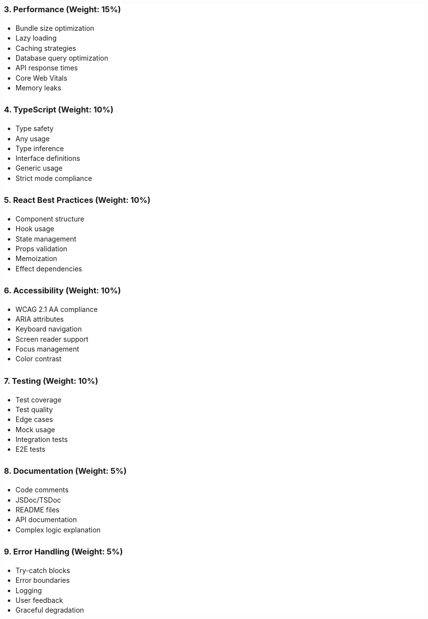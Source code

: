 ### 3. Performance (Weight: 15%)
- Bundle size optimization
- Lazy loading
- Caching strategies
- Database query optimization
- API response times
- Core Web Vitals
- Memory leaks

### 4. TypeScript (Weight: 10%)
- Type safety
- Any usage
- Type inference
- Interface definitions
- Generic usage
- Strict mode compliance

### 5. React Best Practices (Weight: 10%)
- Component structure
- Hook usage
- State management
- Props validation
- Memoization
- Effect dependencies

### 6. Accessibility (Weight: 10%)
- WCAG 2.1 AA compliance
- ARIA attributes
- Keyboard navigation
- Screen reader support
- Focus management
- Color contrast

### 7. Testing (Weight: 10%)
- Test coverage
- Test quality
- Edge cases
- Mock usage
- Integration tests
- E2E tests

### 8. Documentation (Weight: 5%)
- Code comments
- JSDoc/TSDoc
- README files
- API documentation
- Complex logic explanation

### 9. Error Handling (Weight: 5%)
- Try-catch blocks
- Error boundaries
- Logging
- User feedback
- Graceful degradation
